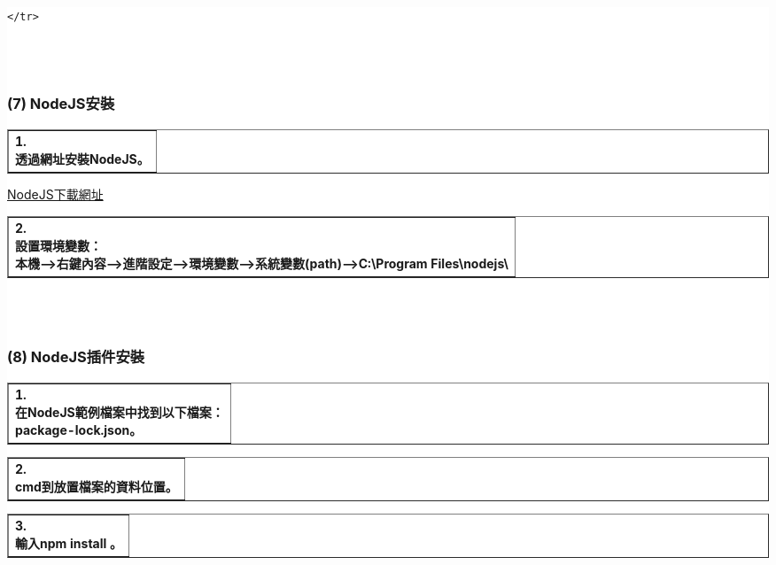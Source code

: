     </tr>
</table>
<br>
<br>

<div  id = 'head7'>
   <h3 styles={font-weight:bold;}>(7) NodeJS安裝</<h3> 
</div>
<table border="1">
    <tr>
        <td>
            <div>
            <b> 1.</b><br>
            <b>透過網址安裝NodeJS。</b>
           </div>
        </td>
    </tr>
</table>

[NodeJS下載網址](#download4)

<table border="1">
    <tr>
        <td>
            <div>
            <b> 2.</b><br>
            <b>設置環境變數：</b><br>
            <b>本機-->右鍵內容-->進階設定-->環境變數-->系統變數(path)-->C:\Program Files\nodejs\</b>
           </div>
        </td>
    </tr>
</table>
<br>
<br>

<div id = 'head8'>
   <h3 styles={font-weight:bold;}>(8) NodeJS插件安裝</<h3> 
</div>
<table border="1">
    <tr>
        <td>
            <div>
            <b> 1.</b><br>
            <b>在NodeJS範例檔案中找到以下檔案：</b><br>
            <b>package-lock.json。</b>
           </div>
        </td>
    </tr>
</table>
<table border="1">
    <tr>
        <td>
            <div>
            <b> 2.</b><br>
            <b>cmd到放置檔案的資料位置。</b>
           </div>
        </td>
    </tr>
</table>
<table border="1">
    <tr>
        <td>
            <div>
            <b> 3.</b><br>
            <b>輸入npm install 。</b>
